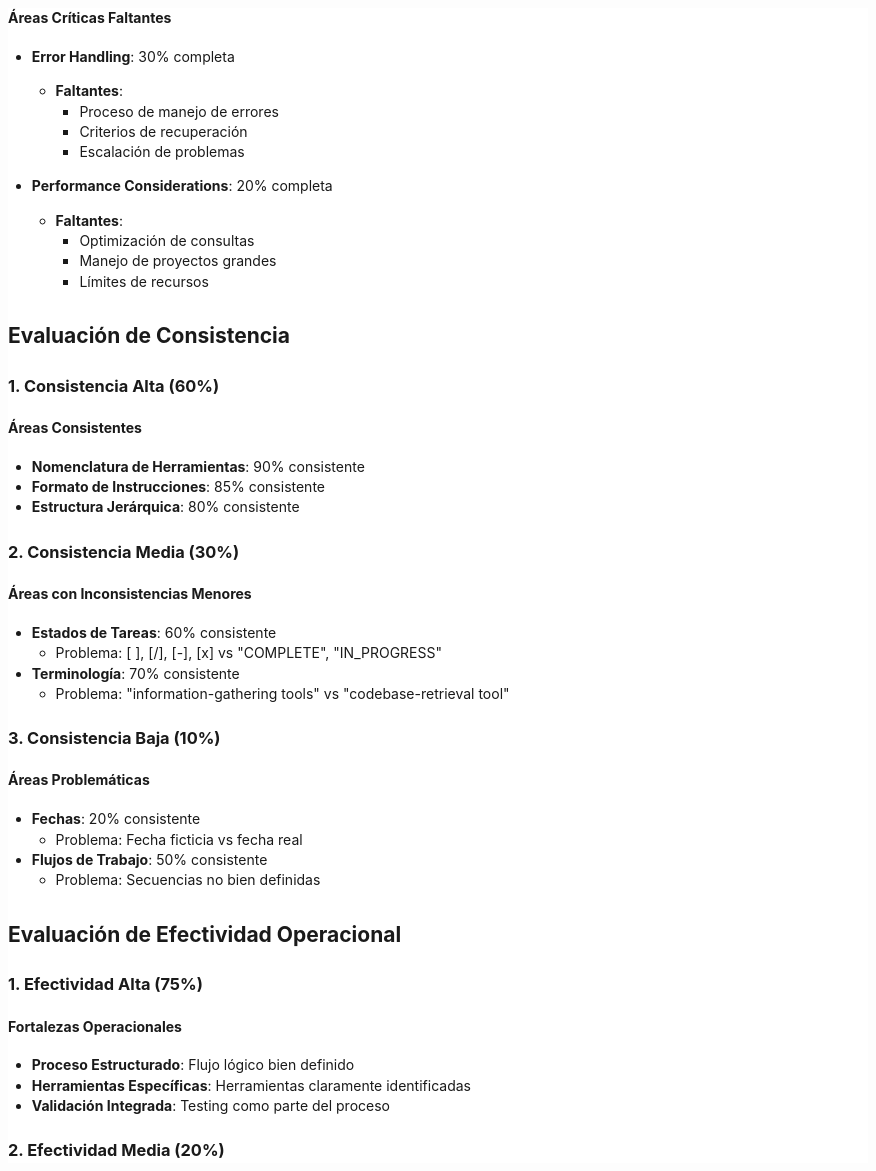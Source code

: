 #### Áreas Críticas Faltantes
- **Error Handling**: 30% completa
  - **Faltantes**:
    - Proceso de manejo de errores
    - Criterios de recuperación
    - Escalación de problemas

- **Performance Considerations**: 20% completa
  - **Faltantes**:
    - Optimización de consultas
    - Manejo de proyectos grandes
    - Límites de recursos

## Evaluación de Consistencia

### 1. Consistencia Alta (60%)

#### Áreas Consistentes
- **Nomenclatura de Herramientas**: 90% consistente
- **Formato de Instrucciones**: 85% consistente
- **Estructura Jerárquica**: 80% consistente

### 2. Consistencia Media (30%)

#### Áreas con Inconsistencias Menores
- **Estados de Tareas**: 60% consistente
  - Problema: [ ], [/], [-], [x] vs "COMPLETE", "IN_PROGRESS"
- **Terminología**: 70% consistente
  - Problema: "information-gathering tools" vs "codebase-retrieval tool"

### 3. Consistencia Baja (10%)

#### Áreas Problemáticas
- **Fechas**: 20% consistente
  - Problema: Fecha ficticia vs fecha real
- **Flujos de Trabajo**: 50% consistente
  - Problema: Secuencias no bien definidas

## Evaluación de Efectividad Operacional

### 1. Efectividad Alta (75%)

#### Fortalezas Operacionales
- **Proceso Estructurado**: Flujo lógico bien definido
- **Herramientas Específicas**: Herramientas claramente identificadas
- **Validación Integrada**: Testing como parte del proceso

### 2. Efectividad Media (20%)
